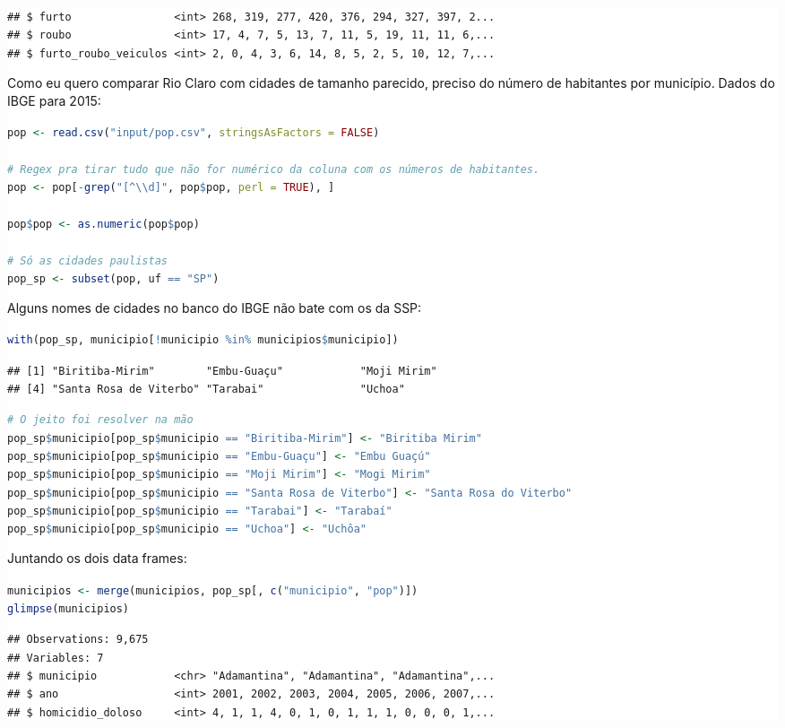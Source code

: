     ## $ furto                <int> 268, 319, 277, 420, 376, 294, 327, 397, 2...
    ## $ roubo                <int> 17, 4, 7, 5, 13, 7, 11, 5, 19, 11, 11, 6,...
    ## $ furto_roubo_veiculos <int> 2, 0, 4, 3, 6, 14, 8, 5, 2, 5, 10, 12, 7,...

Como eu quero comparar Rio Claro com cidades de tamanho parecido, preciso do número de habitantes por município. Dados do IBGE para 2015:

``` r
pop <- read.csv("input/pop.csv", stringsAsFactors = FALSE)

# Regex pra tirar tudo que não for numérico da coluna com os números de habitantes.
pop <- pop[-grep("[^\\d]", pop$pop, perl = TRUE), ]

pop$pop <- as.numeric(pop$pop)

# Só as cidades paulistas
pop_sp <- subset(pop, uf == "SP")
```

Alguns nomes de cidades no banco do IBGE não bate com os da SSP:

``` r
with(pop_sp, municipio[!municipio %in% municipios$municipio])
```

    ## [1] "Biritiba-Mirim"        "Embu-Guaçu"            "Moji Mirim"           
    ## [4] "Santa Rosa de Viterbo" "Tarabai"               "Uchoa"

``` r
# O jeito foi resolver na mão
pop_sp$municipio[pop_sp$municipio == "Biritiba-Mirim"] <- "Biritiba Mirim"
pop_sp$municipio[pop_sp$municipio == "Embu-Guaçu"] <- "Embu Guaçú"
pop_sp$municipio[pop_sp$municipio == "Moji Mirim"] <- "Mogi Mirim"
pop_sp$municipio[pop_sp$municipio == "Santa Rosa de Viterbo"] <- "Santa Rosa do Viterbo"
pop_sp$municipio[pop_sp$municipio == "Tarabai"] <- "Tarabaí"
pop_sp$municipio[pop_sp$municipio == "Uchoa"] <- "Uchôa"
```

Juntando os dois data frames:

``` r
municipios <- merge(municipios, pop_sp[, c("municipio", "pop")])
glimpse(municipios)
```

    ## Observations: 9,675
    ## Variables: 7
    ## $ municipio            <chr> "Adamantina", "Adamantina", "Adamantina",...
    ## $ ano                  <int> 2001, 2002, 2003, 2004, 2005, 2006, 2007,...
    ## $ homicidio_doloso     <int> 4, 1, 1, 4, 0, 1, 0, 1, 1, 1, 0, 0, 0, 1,...
